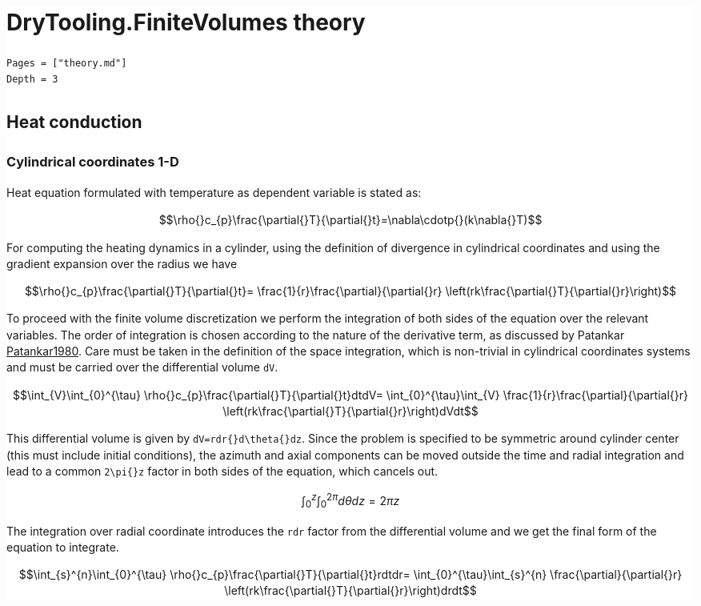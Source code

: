 # DryTooling.FiniteVolumes theory

```@contents
Pages = ["theory.md"]
Depth = 3
```

## Heat conduction

### Cylindrical coordinates 1-D

Heat equation formulated with temperature as dependent variable is stated as:

```math
\rho{}c_{p}\frac{\partial{}T}{\partial{}t}=\nabla\cdotp{}(k\nabla{}T)
```

For computing the heating dynamics in a cylinder, using the definition of divergence in cylindrical coordinates and using the gradient expansion over the radius we have

```math
\rho{}c_{p}\frac{\partial{}T}{\partial{}t}=
\frac{1}{r}\frac{\partial}{\partial{}r}
\left(rk\frac{\partial{}T}{\partial{}r}\right)
```

To proceed with the finite volume discretization we perform the integration of both sides of the equation over the relevant variables. The order of integration is chosen according to the nature of the derivative term, as discussed by Patankar [Patankar1980](@cite). Care must be taken in the definition of the space integration, which is non-trivial in cylindrical coordinates systems and must be carried over the differential volume ``dV``.

```math
\int_{V}\int_{0}^{\tau}
\rho{}c_{p}\frac{\partial{}T}{\partial{}t}dtdV=
\int_{0}^{\tau}\int_{V}
\frac{1}{r}\frac{\partial}{\partial{}r}
\left(rk\frac{\partial{}T}{\partial{}r}\right)dVdt
```

This differential volume is given by ``dV=rdr{}d\theta{}dz``. Since the problem is specified to be symmetric around cylinder center (this must include initial conditions), the azimuth and axial components can be moved outside the time and radial integration and lead to a common ``2\pi{}z`` factor in both sides of the equation, which cancels out.

```math
\int_{0}^{z}\int_{0}^{2\pi}d\theta{}dz=2\pi{}z
```

The integration over radial coordinate introduces the ``rdr`` factor from the differential volume and we get the final form of the equation to integrate.

```math
\int_{s}^{n}\int_{0}^{\tau}
\rho{}c_{p}\frac{\partial{}T}{\partial{}t}rdtdr=
\int_{0}^{\tau}\int_{s}^{n}
\frac{\partial}{\partial{}r}
\left(rk\frac{\partial{}T}{\partial{}r}\right)drdt
```

